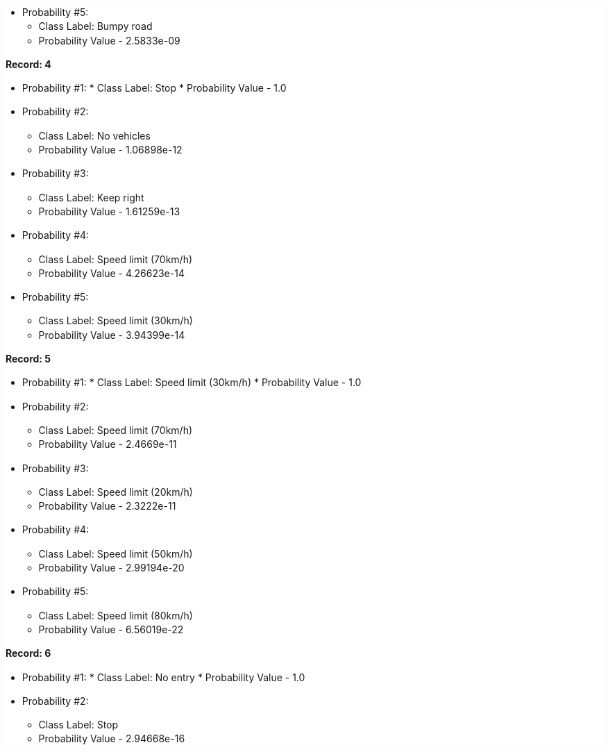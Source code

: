  * Probability #5: 
      * Class Label: Bumpy road
      * Probability Value - 2.5833e-09




**Record: 4**
* Probability #1: 
      * Class Label: Stop
      * Probability Value - 1.0

 * Probability #2: 
      * Class Label: No vehicles
      * Probability Value - 1.06898e-12

 * Probability #3: 
      * Class Label: Keep right
      * Probability Value - 1.61259e-13

 * Probability #4: 
      * Class Label: Speed limit (70km/h)
      * Probability Value - 4.26623e-14

 * Probability #5: 
      * Class Label: Speed limit (30km/h)
      * Probability Value - 3.94399e-14




**Record: 5**
* Probability #1: 
      * Class Label: Speed limit (30km/h)
      * Probability Value - 1.0

 * Probability #2: 
      * Class Label: Speed limit (70km/h)
      * Probability Value - 2.4669e-11

 * Probability #3: 
      * Class Label: Speed limit (20km/h)
      * Probability Value - 2.3222e-11

 * Probability #4: 
      * Class Label: Speed limit (50km/h)
      * Probability Value - 2.99194e-20

 * Probability #5: 
      * Class Label: Speed limit (80km/h)
      * Probability Value - 6.56019e-22




**Record: 6**
* Probability #1: 
      * Class Label: No entry
      * Probability Value - 1.0

 * Probability #2: 
      * Class Label: Stop
      * Probability Value - 2.94668e-16
